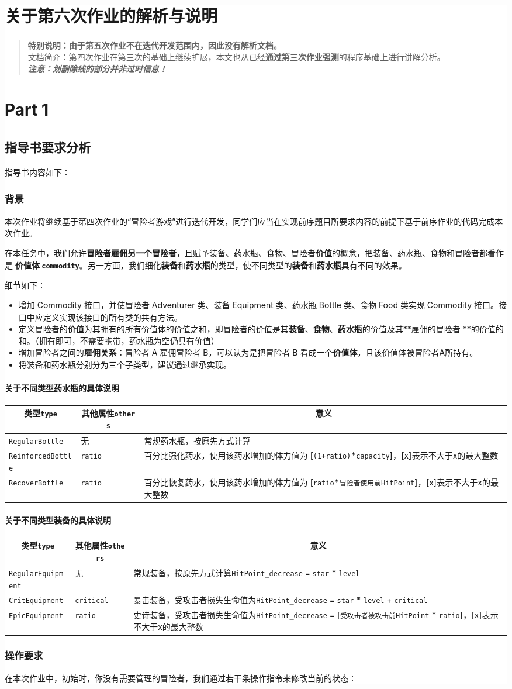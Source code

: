 # 关于第六次作业的解析与说明

> **特别说明：由于第五次作业不在迭代开发范围内，因此没有解析文档。**  
> 文档简介：第四次作业在第三次的基础上继续扩展，本文也从已经**通过第三次作业强测**的程序基础上进行讲解分析。  
> **_注意：划删除线的部分并非过时信息！_**

# Part 1

## 指导书要求分析

指导书内容如下：

### 背景

本次作业将继续基于第四次作业的“冒险者游戏”进行迭代开发，同学们应当在实现前序题目所要求内容的前提下基于前序作业的代码完成本次作业。

在本任务中，我们允许**冒险者雇佣另一个冒险者**，且赋予装备、药水瓶、食物、冒险者**价值**的概念，把装备、药水瓶、食物和冒险者都看作是
**价值体 `commodity`**。另一方面，我们细化**装备**和**药水瓶**的类型，使不同类型的**装备**和**药水瓶**具有不同的效果。

细节如下：

- 增加 Commodity 接口，并使冒险者 Adventurer 类、装备 Equipment 类、药水瓶 Bottle 类、食物 Food 类实现 Commodity
  接口。接口中应定义实现该接口的所有类的共有方法。
- 定义冒险者的**价值**为其拥有的所有价值体的价值之和，即冒险者的价值是其**装备**、**食物**、**药水瓶**的价值及其**雇佣的冒险者
  **的价值的和。（拥有即可，不需要携带，药水瓶为空仍具有价值）
- 增加冒险者之间的**雇佣关系**：冒险者 A 雇佣冒险者 B，可以认为是把冒险者 B 看成一个**价值体**，且该价值体被冒险者A所持有。
- 将装备和药水瓶分别分为三个子类型，建议通过继承实现。

#### 关于不同类型药水瓶的具体说明

 类型`type`           | 其他属性`others` | 意义                                                             
--------------------|--------------|----------------------------------------------------------------
 `RegularBottle`    | 无            | 常规药水瓶，按原先方式计算                                                  
 `ReinforcedBottle` | `ratio`      | 百分比强化药水，使用该药水增加的体力值为 [`(1+ratio)`*`capacity`]，[x]表示不大于x的最大整数   
 `RecoverBottle`    | `ratio`      | 百分比恢复药水，使用该药水增加的体力值为 [`ratio`*`冒险者使用前HitPoint`]，[x]表示不大于x的最大整数 

#### 关于不同类型装备的具体说明

 类型`type`           | 其他属性`others` | 意义                                                                                 
--------------------|--------------|------------------------------------------------------------------------------------
 `RegularEquipment` | 无            | 常规装备，按原先方式计算`HitPoint_decrease` = `star` * `level`                                 
 `CritEquipment`    | `critical`   | 暴击装备，受攻击者损失生命值为`HitPoint_decrease` = `star` * `level` + `critical`                 
 `EpicEquipment`    | `ratio`      | 史诗装备，受攻击者损失生命值为`HitPoint_decrease` = [`受攻击者被攻击前HitPoint` * `ratio`]，[x]表示不大于x的最大整数 

### 操作要求

在本次作业中，初始时，你没有需要管理的冒险者，我们通过若干条操作指令来修改当前的状态：
